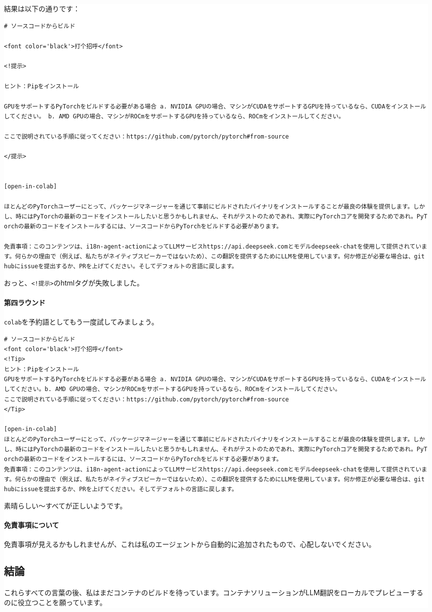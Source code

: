 結果は以下の通りです：
```
# ソースコードからビルド

<font color='black'>打个招呼</font>

<!提示>

ヒント：Pipをインストール

GPUをサポートするPyTorchをビルドする必要がある場合 a. NVIDIA GPUの場合、マシンがCUDAをサポートするGPUを持っているなら、CUDAをインストールしてください。 b. AMD GPUの場合、マシンがROCmをサポートするGPUを持っているなら、ROCmをインストールしてください。

ここで説明されている手順に従ってください：https://github.com/pytorch/pytorch#from-source

</提示>


[open-in-colab]

ほとんどのPyTorchユーザーにとって、パッケージマネージャーを通じて事前にビルドされたバイナリをインストールすることが最良の体験を提供します。しかし、時にはPyTorchの最新のコードをインストールしたいと思うかもしれません、それがテストのためであれ、実際にPyTorchコアを開発するためであれ。PyTorchの最新のコードをインストールするには、ソースコードからPyTorchをビルドする必要があります。

免責事項：このコンテンツは、i18n-agent-actionによってLLMサービスhttps://api.deepseek.comとモデルdeepseek-chatを使用して提供されています。何らかの理由で（例えば、私たちがネイティブスピーカーではないため）、この翻訳を提供するためにLLMを使用しています。何か修正が必要な場合は、githubにissueを提出するか、PRを上げてください。そしてデフォルトの言語に戻します。
```
おっと、`<!提示>`のhtmlタグが失敗しました。
#### 第四ラウンド
`colab`を予約語としてもう一度試してみましょう。
```
# ソースコードからビルド
<font color='black'>打个招呼</font>
<!Tip>
ヒント：Pipをインストール
GPUをサポートするPyTorchをビルドする必要がある場合 a. NVIDIA GPUの場合、マシンがCUDAをサポートするGPUを持っているなら、CUDAをインストールしてください。b. AMD GPUの場合、マシンがROCmをサポートするGPUを持っているなら、ROCmをインストールしてください。
ここで説明されている手順に従ってください：https://github.com/pytorch/pytorch#from-source
</Tip>

[open-in-colab]
ほとんどのPyTorchユーザーにとって、パッケージマネージャーを通じて事前にビルドされたバイナリをインストールすることが最良の体験を提供します。しかし、時にはPyTorchの最新のコードをインストールしたいと思うかもしれません、それがテストのためであれ、実際にPyTorchコアを開発するためであれ。PyTorchの最新のコードをインストールするには、ソースコードからPyTorchをビルドする必要があります。
免責事項：このコンテンツは、i18n-agent-actionによってLLMサービスhttps://api.deepseek.comとモデルdeepseek-chatを使用して提供されています。何らかの理由で（例えば、私たちがネイティブスピーカーではないため）、この翻訳を提供するためにLLMを使用しています。何か修正が必要な場合は、githubにissueを提出するか、PRを上げてください。そしてデフォルトの言語に戻します。
```
素晴らしい～すべてが正しいようです。
#### 免責事項について
免責事項が見えるかもしれませんが、これは私のエージェントから自動的に追加されたもので、心配しないでください。
## 結論
これらすべての言葉の後、私はまだコンテナのビルドを待っています。コンテナソリューションがLLM翻訳をローカルでプレビューするのに役立つことを願っています。
